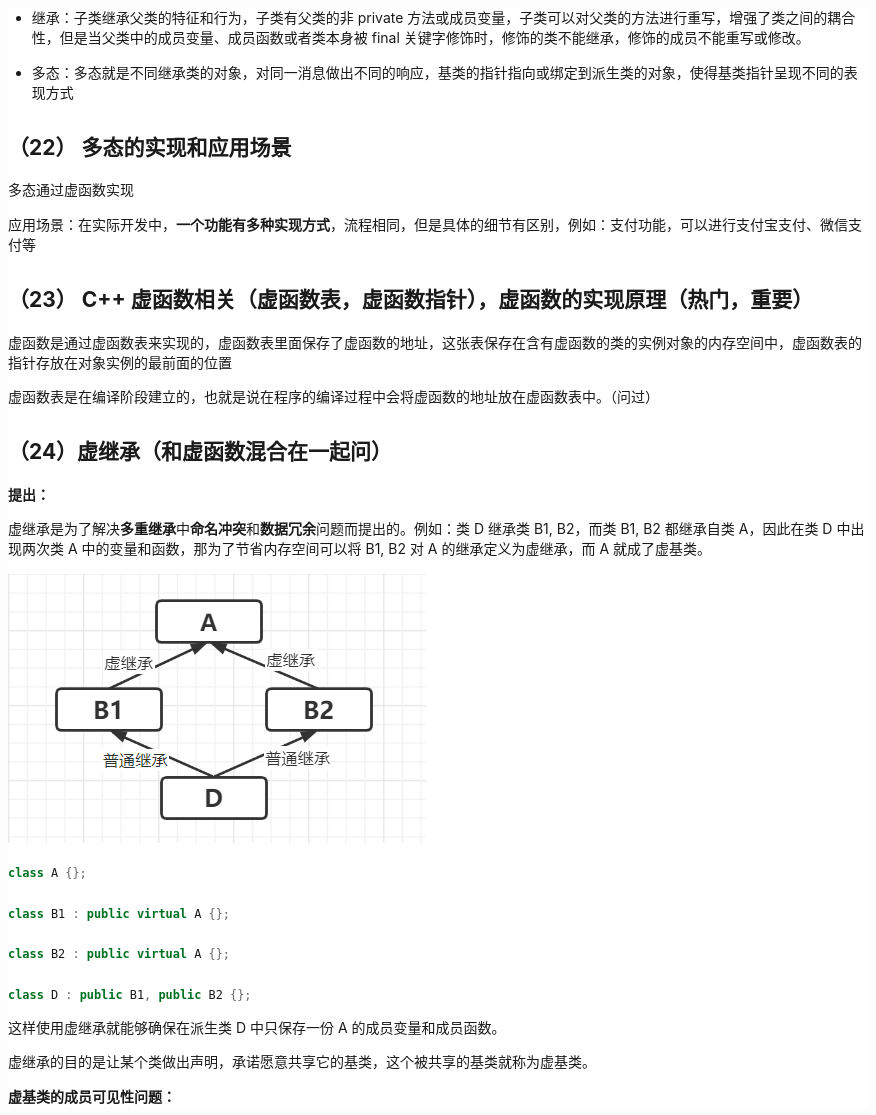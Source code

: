- 继承：子类继承父类的特征和行为，子类有父类的非 private 方法或成员变量，子类可以对父类的方法进行重写，增强了类之间的耦合性，但是当父类中的成员变量、成员函数或者类本身被 final 关键字修饰时，修饰的类不能继承，修饰的成员不能重写或修改。

- 多态：多态就是不同继承类的对象，对同一消息做出不同的响应，基类的指针指向或绑定到派生类的对象，使得基类指针呈现不同的表现方式

## （22） 多态的实现和应用场景

多态通过虚函数实现

应用场景：在实际开发中，**一个功能有多种实现方式**，流程相同，但是具体的细节有区别，例如：支付功能，可以进行支付宝支付、微信支付等

## （23） C++ 虚函数相关（虚函数表，虚函数指针），虚函数的实现原理（热门，重要）

虚函数是通过虚函数表来实现的，虚函数表里面保存了虚函数的地址，这张表保存在含有虚函数的类的实例对象的内存空间中，虚函数表的指针存放在对象实例的最前面的位置

虚函数表是在编译阶段建立的，也就是说在程序的编译过程中会将虚函数的地址放在虚函数表中。（问过）

## （24）虚继承（和虚函数混合在一起问）

**提出：**

虚继承是为了解决**多重继承**中**命名冲突**和**数据冗余**问题而提出的。例如：类 D 继承类 B1, B2，而类 B1, B2 都继承自类 A，因此在类 D 中出现两次类 A 中的变量和函数，那为了节省内存空间可以将 B1, B2 对 A 的继承定义为虚继承，而 A 就成了虚基类。

 <img src=".\Image\2.虚继承.png"/>

```cpp
class A {};

class B1 : public virtual A {};

class B2 : public virtual A {};

class D : public B1, public B2 {};
```

这样使用虚继承就能够确保在派生类 D 中只保存一份 A 的成员变量和成员函数。

虚继承的目的是让某个类做出声明，承诺愿意共享它的基类，这个被共享的基类就称为虚基类。

**虚基类的成员可见性问题：**
